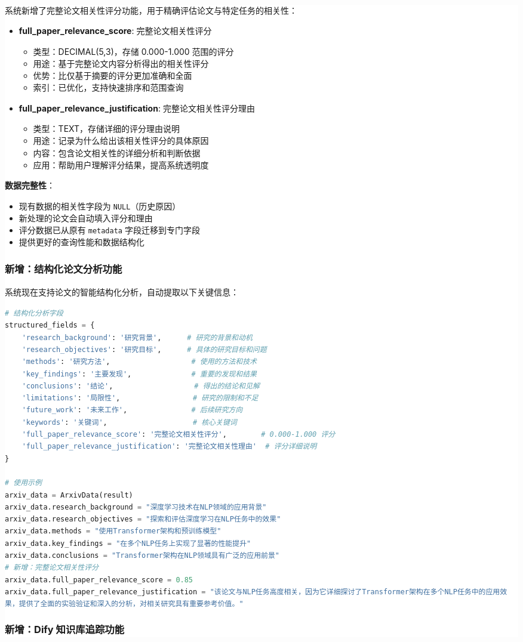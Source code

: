 系统新增了完整论文相关性评分功能，用于精确评估论文与特定任务的相关性：

- **full_paper_relevance_score**: 完整论文相关性评分
  - 类型：DECIMAL(5,3)，存储 0.000-1.000 范围的评分
  - 用途：基于完整论文内容分析得出的相关性评分
  - 优势：比仅基于摘要的评分更加准确和全面
  - 索引：已优化，支持快速排序和范围查询

- **full_paper_relevance_justification**: 完整论文相关性评分理由
  - 类型：TEXT，存储详细的评分理由说明
  - 用途：记录为什么给出该相关性评分的具体原因
  - 内容：包含论文相关性的详细分析和判断依据
  - 应用：帮助用户理解评分结果，提高系统透明度

**数据完整性**：
- 现有数据的相关性字段为 `NULL`（历史原因）
- 新处理的论文会自动填入评分和理由
- 评分数据已从原有 `metadata` 字段迁移到专门字段
- 提供更好的查询性能和数据结构化

### 新增：结构化论文分析功能

系统现在支持论文的智能结构化分析，自动提取以下关键信息：

```python
# 结构化分析字段
structured_fields = {
    'research_background': '研究背景',      # 研究的背景和动机
    'research_objectives': '研究目标',      # 具体的研究目标和问题
    'methods': '研究方法',                   # 使用的方法和技术
    'key_findings': '主要发现',              # 重要的发现和结果
    'conclusions': '结论',                   # 得出的结论和见解
    'limitations': '局限性',                 # 研究的限制和不足
    'future_work': '未来工作',               # 后续研究方向
    'keywords': '关键词',                    # 核心关键词
    'full_paper_relevance_score': '完整论文相关性评分',        # 0.000-1.000 评分
    'full_paper_relevance_justification': '完整论文相关性理由'  # 评分详细说明
}

# 使用示例
arxiv_data = ArxivData(result)
arxiv_data.research_background = "深度学习技术在NLP领域的应用背景"
arxiv_data.research_objectives = "探索和评估深度学习在NLP任务中的效果"
arxiv_data.methods = "使用Transformer架构和预训练模型"
arxiv_data.key_findings = "在多个NLP任务上实现了显著的性能提升"
arxiv_data.conclusions = "Transformer架构在NLP领域具有广泛的应用前景"
# 新增：完整论文相关性评分
arxiv_data.full_paper_relevance_score = 0.85
arxiv_data.full_paper_relevance_justification = "该论文与NLP任务高度相关，因为它详细探讨了Transformer架构在多个NLP任务中的应用效果，提供了全面的实验验证和深入的分析，对相关研究具有重要参考价值。"
```

### 新增：Dify 知识库追踪功能
